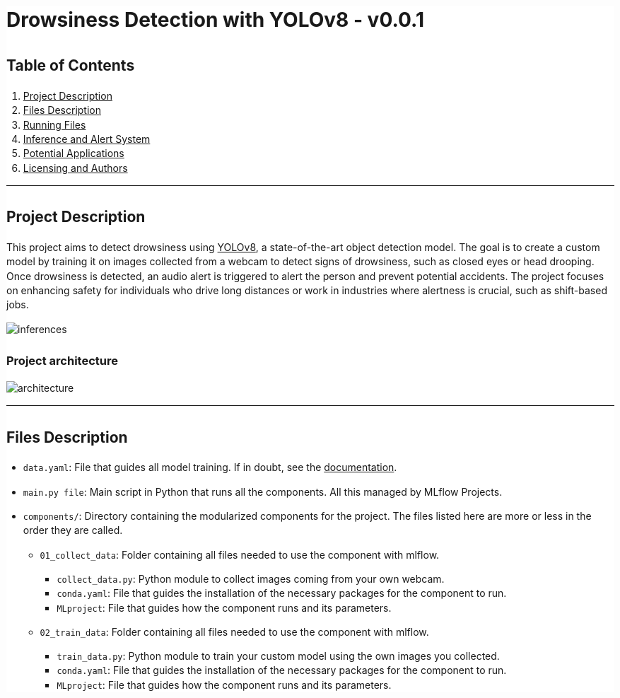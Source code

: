 # Drowsiness Detection with YOLOv8 - v0.0.1

## Table of Contents

1. [Project Description](#description)
2. [Files Description](#files)
3. [Running Files](#running)
4. [Inference and Alert System](#inference)
5. [Potential Applications](#applications)
6. [Licensing and Authors](#licensingandauthors)
***

## Project Description <a name="description"></a>

This project aims to detect drowsiness using [YOLOv8](https://docs.ultralytics.com/), a state-of-the-art object detection model. The goal is to create a custom model by training it on images collected from a webcam to detect signs of drowsiness, such as closed eyes or head drooping. Once drowsiness is detected, an audio alert is triggered to alert the person and prevent potential accidents. The project focuses on enhancing safety for individuals who drive long distances or work in industries where alertness is crucial, such as shift-based jobs.

![inferences](https://github.com/vitorbeltrao/drowsiness_detection/blob/main/images/drowsiness_detection_inferences.png?raw=true)

### Project architecture

![architecture](https://github.com/vitorbeltrao/drowsiness_detection/blob/main/images/Projects%20Architectures%20-%20Frame%204.jpg?raw=true)
***

## Files Description <a name="files"></a>

* `data.yaml`: File that guides all model training. If in doubt, see the [documentation](https://docs.ultralytics.com/yolov5/tutorials/train_custom_data/#1-create-dataset).

* `main.py file`: Main script in Python that runs all the components. All this managed by MLflow Projects.

* `components/`: Directory containing the modularized components for the project. The files listed here are more or less in the order they are called.

    * `01_collect_data`: Folder containing all files needed to use the component with mlflow.
        * `collect_data.py`: Python module to collect images coming from your own webcam.
        * `conda.yaml`: File that guides the installation of the necessary packages for the component to run.
        * `MLproject`: File that guides how the component runs and its parameters.

    * `02_train_data`: Folder containing all files needed to use the component with mlflow.
        * `train_data.py`: Python module to train your custom model using the own images you collected.
        * `conda.yaml`: File that guides the installation of the necessary packages for the component to run.
        * `MLproject`: File that guides how the component runs and its parameters.
